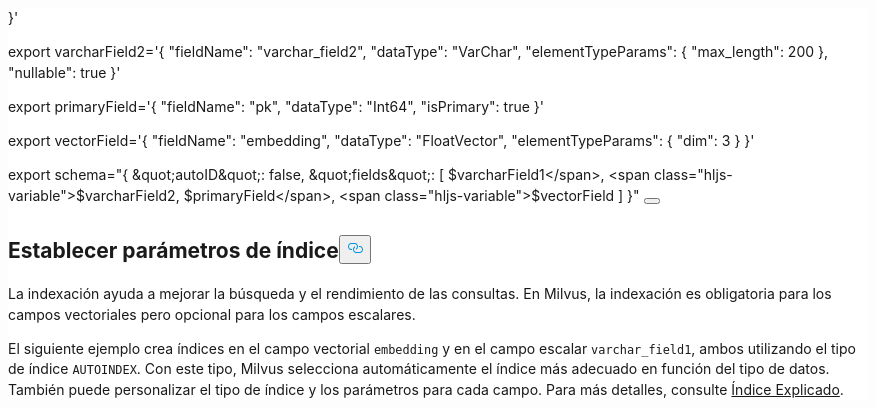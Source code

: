 }&#x27;</span>

<span class="hljs-built_in">export</span> varcharField2=<span class="hljs-string">&#x27;{
    &quot;fieldName&quot;: &quot;varchar_field2&quot;,
    &quot;dataType&quot;: &quot;VarChar&quot;,
    &quot;elementTypeParams&quot;: {
        &quot;max_length&quot;: 200
    },
    &quot;nullable&quot;: true
}&#x27;</span>

<span class="hljs-built_in">export</span> primaryField=<span class="hljs-string">&#x27;{
    &quot;fieldName&quot;: &quot;pk&quot;,
    &quot;dataType&quot;: &quot;Int64&quot;,
    &quot;isPrimary&quot;: true
}&#x27;</span>

<span class="hljs-built_in">export</span> vectorField=<span class="hljs-string">&#x27;{
    &quot;fieldName&quot;: &quot;embedding&quot;,
    &quot;dataType&quot;: &quot;FloatVector&quot;,
    &quot;elementTypeParams&quot;: {
        &quot;dim&quot;: 3
    }
}&#x27;</span>

<span class="hljs-built_in">export</span> schema=<span class="hljs-string">&quot;{
    \&quot;autoID\&quot;: false,
    \&quot;fields\&quot;: [
        <span class="hljs-variable">$varcharField1</span>,
        <span class="hljs-variable">$varcharField2</span>,
        <span class="hljs-variable">$primaryField</span>,
        <span class="hljs-variable">$vectorField</span>
    ]
}&quot;</span>
<button class="copy-code-btn"></button></code></pre>
<h2 id="Set-index-params" class="common-anchor-header">Establecer parámetros de índice<button data-href="#Set-index-params" class="anchor-icon" translate="no">
      <svg translate="no"
        aria-hidden="true"
        focusable="false"
        height="20"
        version="1.1"
        viewBox="0 0 16 16"
        width="16"
      >
        <path
          fill="#0092E4"
          fill-rule="evenodd"
          d="M4 9h1v1H4c-1.5 0-3-1.69-3-3.5S2.55 3 4 3h4c1.45 0 3 1.69 3 3.5 0 1.41-.91 2.72-2 3.25V8.59c.58-.45 1-1.27 1-2.09C10 5.22 8.98 4 8 4H4c-.98 0-2 1.22-2 2.5S3 9 4 9zm9-3h-1v1h1c1 0 2 1.22 2 2.5S13.98 12 13 12H9c-.98 0-2-1.22-2-2.5 0-.83.42-1.64 1-2.09V6.25c-1.09.53-2 1.84-2 3.25C6 11.31 7.55 13 9 13h4c1.45 0 3-1.69 3-3.5S14.5 6 13 6z"
        ></path>
      </svg>
    </button></h2><p>La indexación ayuda a mejorar la búsqueda y el rendimiento de las consultas. En Milvus, la indexación es obligatoria para los campos vectoriales pero opcional para los campos escalares.</p>
<p>El siguiente ejemplo crea índices en el campo vectorial <code translate="no">embedding</code> y en el campo escalar <code translate="no">varchar_field1</code>, ambos utilizando el tipo de índice <code translate="no">AUTOINDEX</code>. Con este tipo, Milvus selecciona automáticamente el índice más adecuado en función del tipo de datos. También puede personalizar el tipo de índice y los parámetros para cada campo. Para más detalles, consulte <a href="/docs/es/v2.5.x/index-explained.md">Índice Explicado</a>.</p>
<div class="multipleCode">